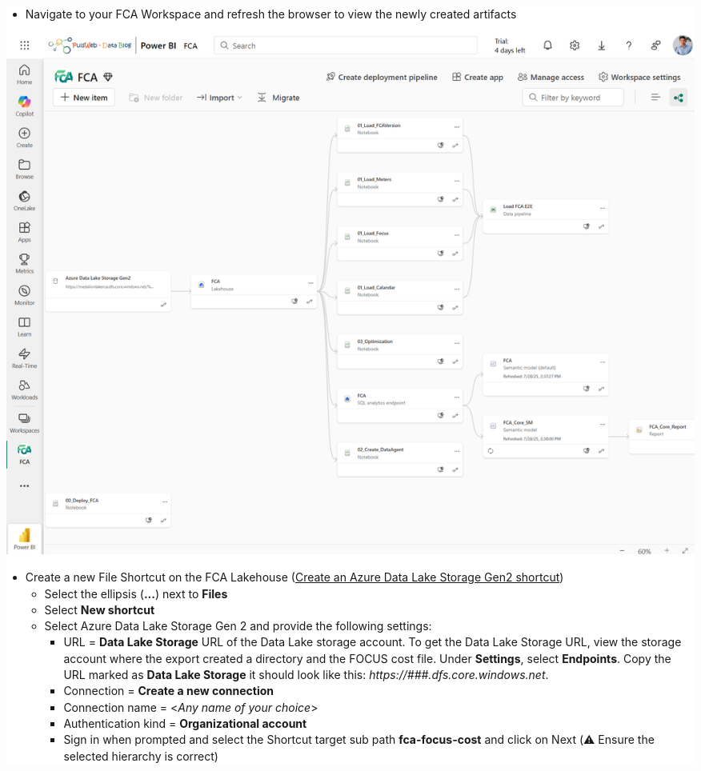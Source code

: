 - Navigate to your FCA Workspace and refresh the browser to view the newly created artifacts

![FCA](./media/Setup-Export6.png)

- Create a new File Shortcut on the FCA Lakehouse ([Create an Azure Data Lake Storage Gen2 shortcut](https://learn.microsoft.com/en-us/fabric/onelake/create-adls-shortcut))
  - Select the ellipsis (**...**) next to **Files**
  - Select **New shortcut**
  - Select Azure Data Lake Storage Gen 2 and provide the following settings:
    - URL = **Data Lake Storage** URL of the Data Lake storage account. To get the Data Lake Storage URL, view the storage account where the export created a directory and the FOCUS cost file. Under **Settings**, select **Endpoints**. Copy the URL marked as **Data Lake Storage** it should look like this: *https://###.dfs.core.windows.net*.
    - Connection = **Create a new connection**
    - Connection name = <*Any name of your choice*>
    - Authentication kind = **Organizational account**
    - Sign in when prompted and select the Shortcut target sub path **fca-focus-cost** and click on Next (⚠️ Ensure the selected hierarchy is correct)
